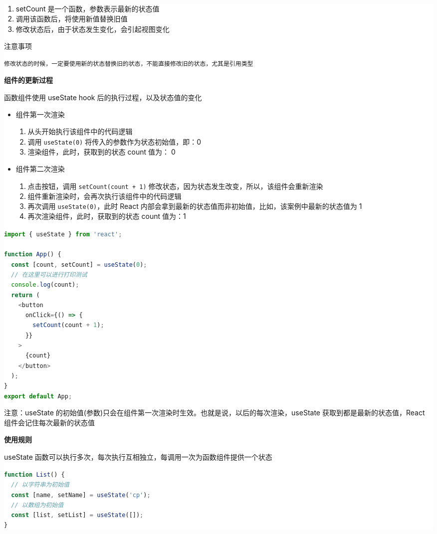 1. setCount 是一个函数，参数表示最新的状态值
2. 调用该函数后，将使用新值替换旧值
3. 修改状态后，由于状态发生变化，会引起视图变化

注意事项

    修改状态的时候，一定要使用新的状态替换旧的状态，不能直接修改旧的状态，尤其是引用类型

**组件的更新过程**

函数组件使用 useState hook 后的执行过程，以及状态值的变化

- 组件第一次渲染

  1. 从头开始执行该组件中的代码逻辑
  2. 调用 `useState(0)` 将传入的参数作为状态初始值，即：0
  3. 渲染组件，此时，获取到的状态 count 值为： 0

- 组件第二次渲染

  1. 点击按钮，调用 `setCount(count + 1)` 修改状态，因为状态发生改变，所以，该组件会重新渲染
  2. 组件重新渲染时，会再次执行该组件中的代码逻辑
  3. 再次调用 `useState(0)`，此时 React 内部会拿到最新的状态值而非初始值，比如，该案例中最新的状态值为 1
  4. 再次渲染组件，此时，获取到的状态 count 值为：1

```js
import { useState } from 'react';

function App() {
  const [count, setCount] = useState(0);
  // 在这里可以进行打印测试
  console.log(count);
  return (
    <button
      onClick={() => {
        setCount(count + 1);
      }}
    >
      {count}
    </button>
  );
}
export default App;
```

注意：useState 的初始值(参数)只会在组件第一次渲染时生效。也就是说，以后的每次渲染，useState 获取到都是最新的状态值，React 组件会记住每次最新的状态值

**使用规则**

useState 函数可以执行多次，每次执行互相独立，每调用一次为函数组件提供一个状态

```js
function List() {
  // 以字符串为初始值
  const [name, setName] = useState('cp');
  // 以数组为初始值
  const [list, setList] = useState([]);
}
```
